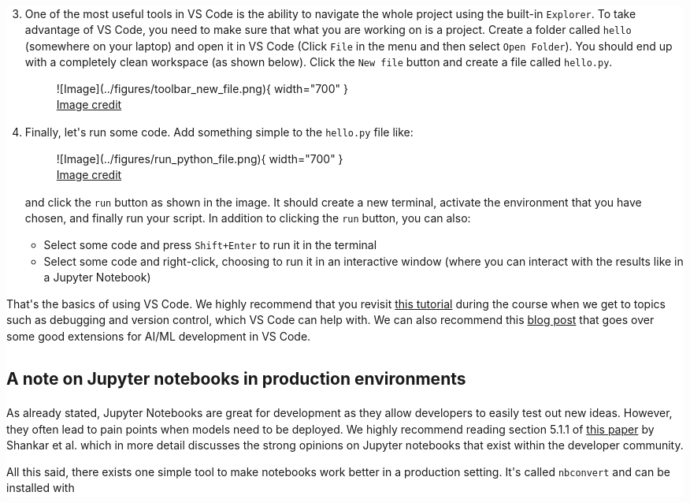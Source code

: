3. One of the most useful tools in VS Code is the ability to navigate the whole project using the built-in
    `Explorer`. To take advantage of VS Code, you need to make sure that what you are working on is a project.
    Create a folder called `hello` (somewhere on your laptop) and open it in VS Code (Click `File` in the menu and then
    select `Open Folder`). You should end up with a completely clean workspace (as shown below). Click the `New file`
    button and create a file called `hello.py`.

    <figure markdown>
    ![Image](../figures/toolbar_new_file.png){ width="700" }
    <figcaption> <a href="https://code.visualstudio.com/docs/python/python-tutorial"> Image credit </a> </figcaption>
    </figure>

4. Finally, let's run some code. Add something simple to the `hello.py` file like:

    <figure markdown>
    ![Image](../figures/run_python_file.png){ width="700" }
    <figcaption> <a href="https://code.visualstudio.com/docs/python/python-tutorial"> Image credit </a> </figcaption>
    </figure>

    and click the `run` button as shown in the image. It should create a new terminal, activate the environment that you
    have chosen, and finally run your script. In addition to clicking the `run` button, you can also:

    * Select some code and press `Shift+Enter` to run it in the terminal
    * Select some code and right-click, choosing to run it in an interactive window (where you can interact with the results
        like in a Jupyter Notebook)

That's the basics of using VS Code. We highly recommend that you revisit
[this tutorial](https://code.visualstudio.com/docs/python/python-tutorial) during the course when we get to topics such
as debugging and version control, which VS Code can help with. We can also recommend this
[blog post](https://fmind.medium.com/how-to-configure-vs-code-for-ai-ml-and-mlops-development-in-python-%EF%B8%8F%EF%B8%8F-8582d8c6ea54)
that goes over some good extensions for AI/ML development in VS Code.

## A note on Jupyter notebooks in production environments

As already stated, Jupyter Notebooks are great for development as they allow developers to easily test out new ideas.
However, they often lead to pain points when models need to be deployed. We highly recommend reading section
5.1.1 of [this paper](https://arxiv.org/abs/2209.09125) by Shankar et al. which in more detail discusses the strong
opinions on Jupyter notebooks that exist within the developer community.

All this said, there exists one simple tool to make notebooks work better in a production setting. It's called
`nbconvert` and can be installed with
